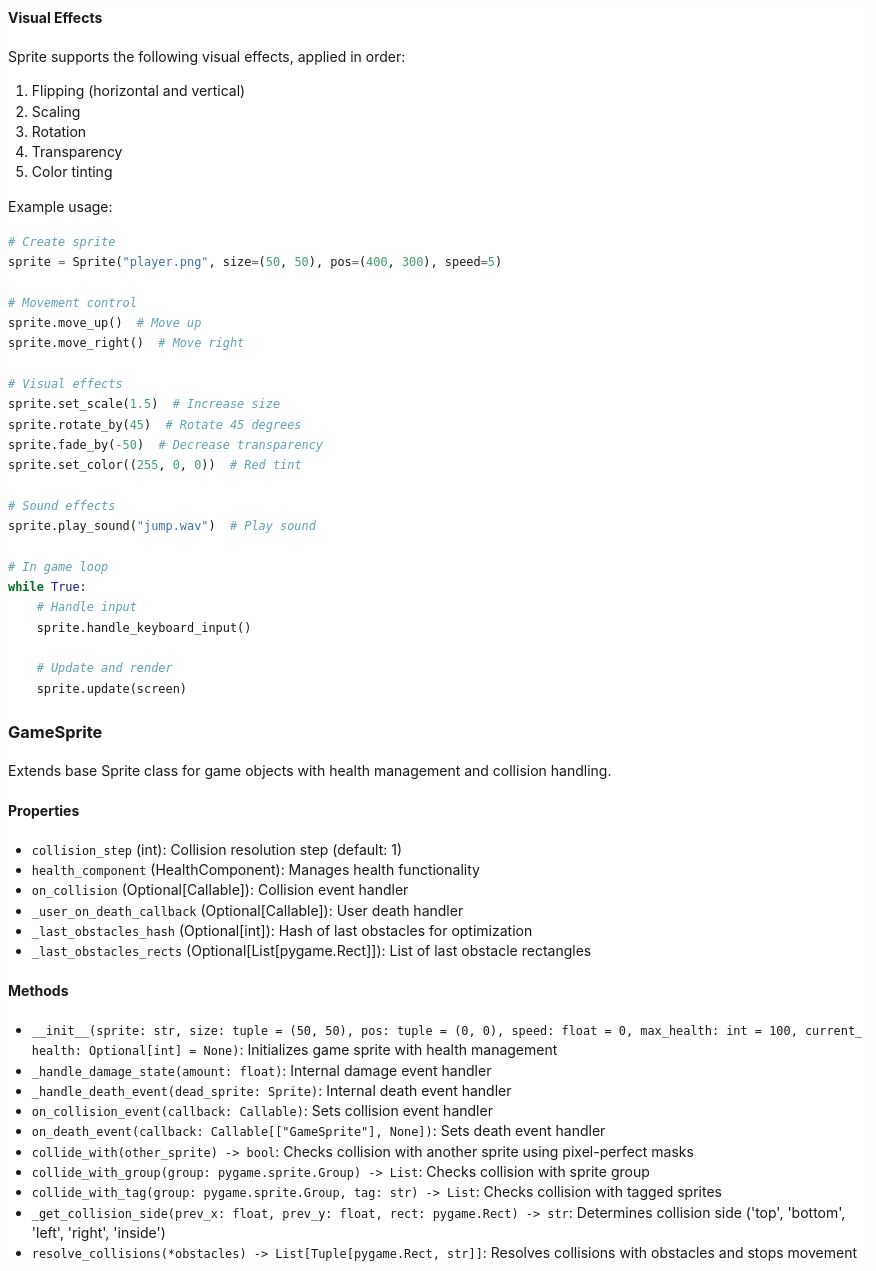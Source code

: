 #### Visual Effects
Sprite supports the following visual effects, applied in order:
1. Flipping (horizontal and vertical)
2. Scaling
3. Rotation
4. Transparency
5. Color tinting

Example usage:
```python
# Create sprite
sprite = Sprite("player.png", size=(50, 50), pos=(400, 300), speed=5)

# Movement control
sprite.move_up()  # Move up
sprite.move_right()  # Move right

# Visual effects
sprite.set_scale(1.5)  # Increase size
sprite.rotate_by(45)  # Rotate 45 degrees
sprite.fade_by(-50)  # Decrease transparency
sprite.set_color((255, 0, 0))  # Red tint

# Sound effects
sprite.play_sound("jump.wav")  # Play sound

# In game loop
while True:
    # Handle input
    sprite.handle_keyboard_input()
    
    # Update and render
    sprite.update(screen)
```

### GameSprite
Extends base Sprite class for game objects with health management and collision handling.

#### Properties
- `collision_step` (int): Collision resolution step (default: 1)
- `health_component` (HealthComponent): Manages health functionality
- `on_collision` (Optional[Callable]): Collision event handler
- `_user_on_death_callback` (Optional[Callable]): User death handler
- `_last_obstacles_hash` (Optional[int]): Hash of last obstacles for optimization
- `_last_obstacles_rects` (Optional[List[pygame.Rect]]): List of last obstacle rectangles

#### Methods
- `__init__(sprite: str, size: tuple = (50, 50), pos: tuple = (0, 0), speed: float = 0, max_health: int = 100, current_health: Optional[int] = None)`: Initializes game sprite with health management
- `_handle_damage_state(amount: float)`: Internal damage event handler
- `_handle_death_event(dead_sprite: Sprite)`: Internal death event handler
- `on_collision_event(callback: Callable)`: Sets collision event handler
- `on_death_event(callback: Callable[["GameSprite"], None])`: Sets death event handler
- `collide_with(other_sprite) -> bool`: Checks collision with another sprite using pixel-perfect masks
- `collide_with_group(group: pygame.sprite.Group) -> List`: Checks collision with sprite group
- `collide_with_tag(group: pygame.sprite.Group, tag: str) -> List`: Checks collision with tagged sprites
- `_get_collision_side(prev_x: float, prev_y: float, rect: pygame.Rect) -> str`: Determines collision side ('top', 'bottom', 'left', 'right', 'inside')
- `resolve_collisions(*obstacles) -> List[Tuple[pygame.Rect, str]]`: Resolves collisions with obstacles and stops movement
